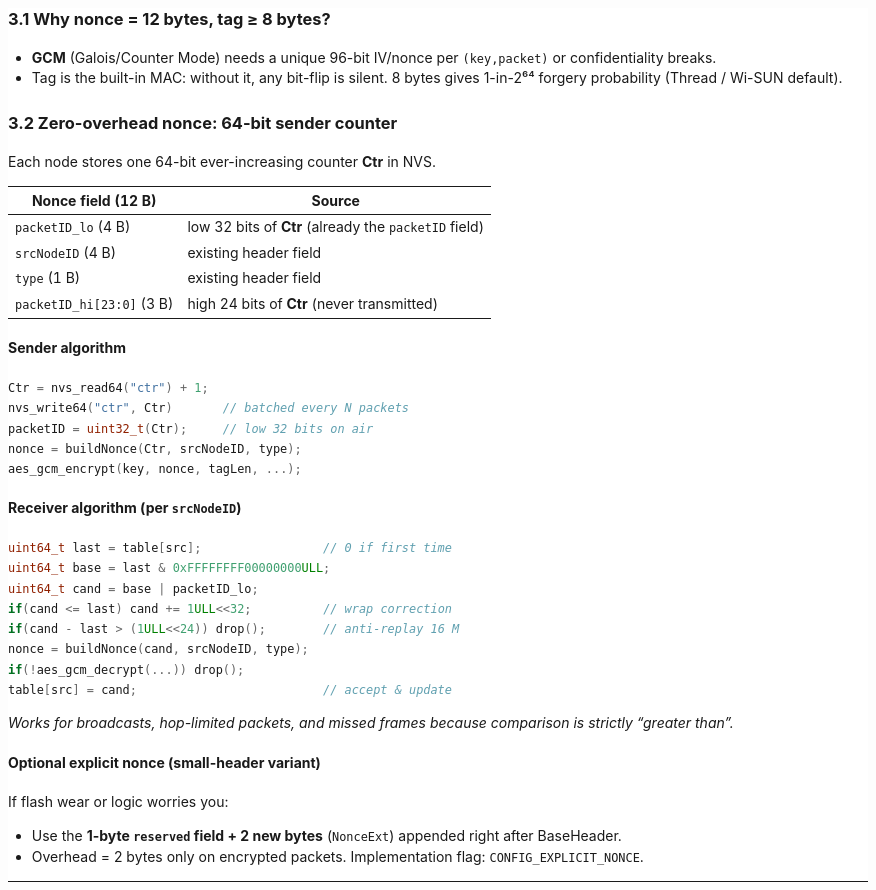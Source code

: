 ### 3.1 Why nonce = 12 bytes, tag ≥ 8 bytes?

* **GCM** (Galois/Counter Mode) needs a unique 96-bit IV/nonce per `(key,packet)` or confidentiality breaks.
* Tag is the built-in MAC: without it, any bit-flip is silent. 8 bytes gives 1-in-2⁶⁴ forgery probability (Thread / Wi-SUN default).

### 3.2 Zero-overhead nonce: **64-bit sender counter**

Each node stores one 64-bit ever-increasing counter **Ctr** in NVS.

| Nonce field (12 B)        | Source                                                |
| ------------------------- | ----------------------------------------------------- |
| `packetID_lo` (4 B)       | low 32 bits of **Ctr** (already the `packetID` field) |
| `srcNodeID` (4 B)         | existing header field                                 |
| `type` (1 B)              | existing header field                                 |
| `packetID_hi[23:0]` (3 B) | high 24 bits of **Ctr** (never transmitted)           |

#### Sender algorithm

```cpp
Ctr = nvs_read64("ctr") + 1;
nvs_write64("ctr", Ctr)       // batched every N packets
packetID = uint32_t(Ctr);     // low 32 bits on air
nonce = buildNonce(Ctr, srcNodeID, type);
aes_gcm_encrypt(key, nonce, tagLen, ...);
```

#### Receiver algorithm (per `srcNodeID`)

```cpp
uint64_t last = table[src];                 // 0 if first time
uint64_t base = last & 0xFFFFFFFF00000000ULL;
uint64_t cand = base | packetID_lo;
if(cand <= last) cand += 1ULL<<32;          // wrap correction
if(cand - last > (1ULL<<24)) drop();        // anti-replay 16 M
nonce = buildNonce(cand, srcNodeID, type);
if(!aes_gcm_decrypt(...)) drop();
table[src] = cand;                          // accept & update
```

*Works for broadcasts, hop-limited packets, and missed frames because comparison is strictly “greater than”.*

#### Optional explicit nonce (small-header variant)

If flash wear or logic worries you:

* Use the **1-byte `reserved` field + 2 new bytes** (`NonceExt`) appended right after BaseHeader.
* Overhead = 2 bytes only on encrypted packets. Implementation flag: `CONFIG_EXPLICIT_NONCE`.

---
